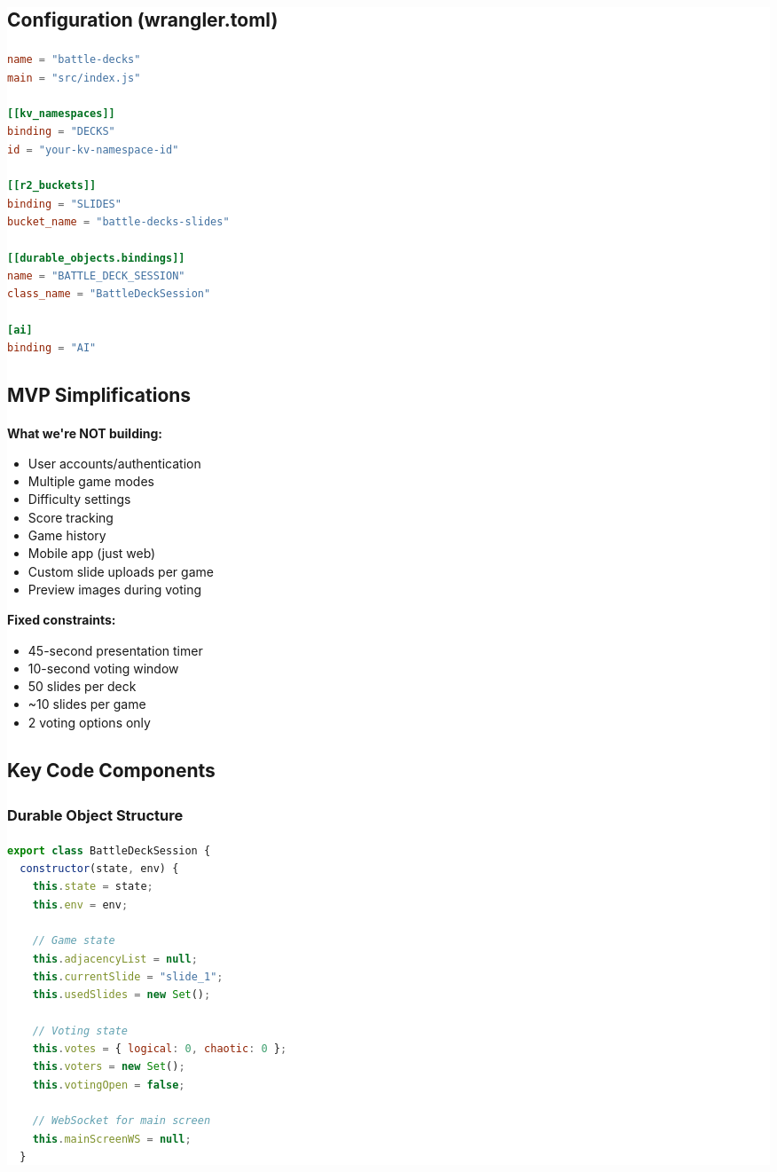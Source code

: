 ## Configuration (wrangler.toml)

```toml
name = "battle-decks"
main = "src/index.js"

[[kv_namespaces]]
binding = "DECKS"
id = "your-kv-namespace-id"

[[r2_buckets]]
binding = "SLIDES"
bucket_name = "battle-decks-slides"

[[durable_objects.bindings]]
name = "BATTLE_DECK_SESSION"
class_name = "BattleDeckSession"

[ai]
binding = "AI"
```

## MVP Simplifications

**What we're NOT building:**
- User accounts/authentication
- Multiple game modes
- Difficulty settings
- Score tracking
- Game history
- Mobile app (just web)
- Custom slide uploads per game
- Preview images during voting

**Fixed constraints:**
- 45-second presentation timer
- 10-second voting window
- 50 slides per deck
- ~10 slides per game
- 2 voting options only

## Key Code Components

### Durable Object Structure
```javascript
export class BattleDeckSession {
  constructor(state, env) {
    this.state = state;
    this.env = env;
    
    // Game state
    this.adjacencyList = null;
    this.currentSlide = "slide_1";
    this.usedSlides = new Set();
    
    // Voting state
    this.votes = { logical: 0, chaotic: 0 };
    this.voters = new Set();
    this.votingOpen = false;
    
    // WebSocket for main screen
    this.mainScreenWS = null;
  }
```
